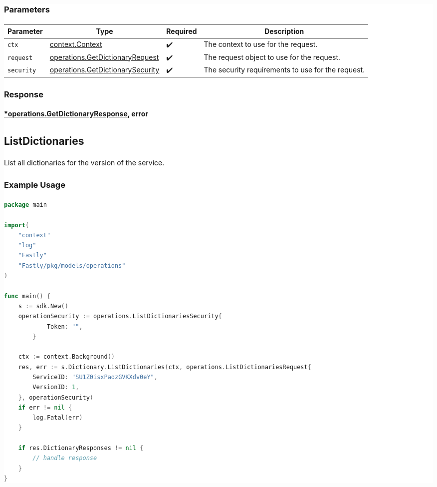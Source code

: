 ### Parameters

| Parameter                                                                            | Type                                                                                 | Required                                                                             | Description                                                                          |
| ------------------------------------------------------------------------------------ | ------------------------------------------------------------------------------------ | ------------------------------------------------------------------------------------ | ------------------------------------------------------------------------------------ |
| `ctx`                                                                                | [context.Context](https://pkg.go.dev/context#Context)                                | :heavy_check_mark:                                                                   | The context to use for the request.                                                  |
| `request`                                                                            | [operations.GetDictionaryRequest](../../models/operations/getdictionaryrequest.md)   | :heavy_check_mark:                                                                   | The request object to use for the request.                                           |
| `security`                                                                           | [operations.GetDictionarySecurity](../../models/operations/getdictionarysecurity.md) | :heavy_check_mark:                                                                   | The security requirements to use for the request.                                    |


### Response

**[*operations.GetDictionaryResponse](../../models/operations/getdictionaryresponse.md), error**


## ListDictionaries

List all dictionaries for the version of the service.

### Example Usage

```go
package main

import(
	"context"
	"log"
	"Fastly"
	"Fastly/pkg/models/operations"
)

func main() {
    s := sdk.New()
    operationSecurity := operations.ListDictionariesSecurity{
            Token: "",
        }

    ctx := context.Background()
    res, err := s.Dictionary.ListDictionaries(ctx, operations.ListDictionariesRequest{
        ServiceID: "SU1Z0isxPaozGVKXdv0eY",
        VersionID: 1,
    }, operationSecurity)
    if err != nil {
        log.Fatal(err)
    }

    if res.DictionaryResponses != nil {
        // handle response
    }
}
```
